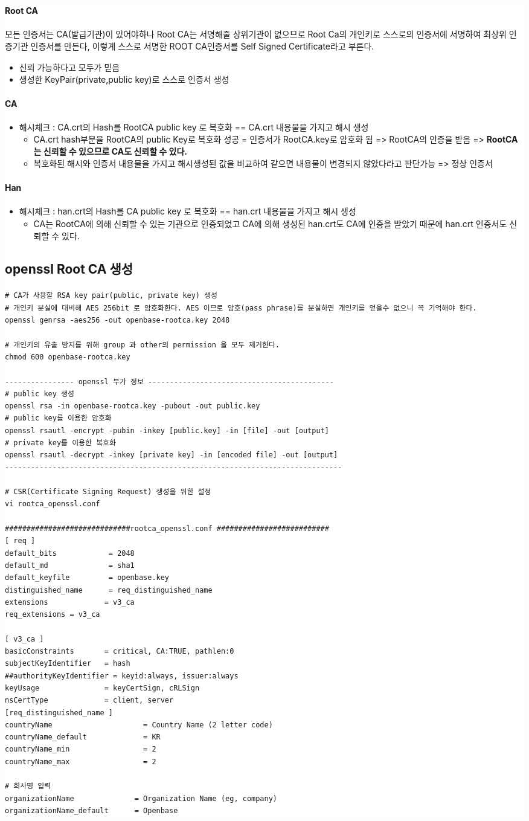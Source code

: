 #### Root CA
모든 인증서는 CA(발급기관)이 있어야하나 Root CA는 서명해줄 상위기관이 없으므로 Root Ca의 개인키로 스스로의 인증서에 서명하여 최상위 인증기관 인증서를 만든다, 이렇게 스스로 서명한 ROOT CA인증서를 Self Signed Certificate라고 부른다.
- 신뢰 가능하다고 모두가 믿음
- 생성한 KeyPair(private,public key)로 스스로 인증서 생성 

#### CA
- 해시체크 : CA.crt의 Hash를 RootCA public key 로 복호화 == CA.crt 내용물을 가지고 해시 생성
    - CA.crt hash부분을 RootCA의 public Key로 복호화 성공 = 인증서가 RootCA.key로 암호화 됨 => RootCA의 인증을 받음 => **RootCA는 신뢰할 수 있으므로 CA도 신뢰할 수 있다.**
    - 복호화된 해시와 인증서 내용물을 가지고 해시생성된 값을 비교하여 같으면 내용물이 변경되지 않았다라고 판단가능 => 정상 인증서

#### Han
- 해시체크 : han.crt의 Hash를 CA public key 로 복호화 == han.crt 내용물을 가지고 해시 생성
    - CA는 RootCA에 의해 신뢰할 수 있는 기관으로 인증되었고 CA에 의해 생성된 han.crt도 CA에 인증을 받았기 때문에 han.crt 인증서도 신뢰할 수 있다.


##  openssl Root CA 생성 
```
# CA가 사용할 RSA key pair(public, private key) 생성
# 개인키 분실에 대비해 AES 256bit 로 암호화한다. AES 이므로 암호(pass phrase)를 분실하면 개인키를 얻을수 없으니 꼭 기억해야 한다.
openssl genrsa -aes256 -out openbase-rootca.key 2048

# 개인키의 유출 방지를 위해 group 과 other의 permission 을 모두 제거한다.
chmod 600 openbase-rootca.key

---------------- openssl 부가 정보 -------------------------------------------
# public key 생성
openssl rsa -in openbase-rootca.key -pubout -out public.key
# public key를 이용한 암호화
openssl rsautl -encrypt -pubin -inkey [public.key] -in [file] -out [output]
# private key를 이용한 복호화
openssl rsautl -decrypt -inkey [private key] -in [encoded file] -out [output]
------------------------------------------------------------------------------

# CSR(Certificate Signing Request) 생성을 위한 설정
vi rootca_openssl.conf 

#############################rootca_openssl.conf ##########################
[ req ]
default_bits            = 2048
default_md              = sha1
default_keyfile         = openbase.key
distinguished_name      = req_distinguished_name
extensions             = v3_ca
req_extensions = v3_ca

[ v3_ca ]
basicConstraints       = critical, CA:TRUE, pathlen:0
subjectKeyIdentifier   = hash
##authorityKeyIdentifier = keyid:always, issuer:always
keyUsage               = keyCertSign, cRLSign
nsCertType             = client, server
[req_distinguished_name ]
countryName                     = Country Name (2 letter code)
countryName_default             = KR
countryName_min                 = 2
countryName_max                 = 2

# 회사명 입력
organizationName              = Organization Name (eg, company)
organizationName_default      = Openbase

```